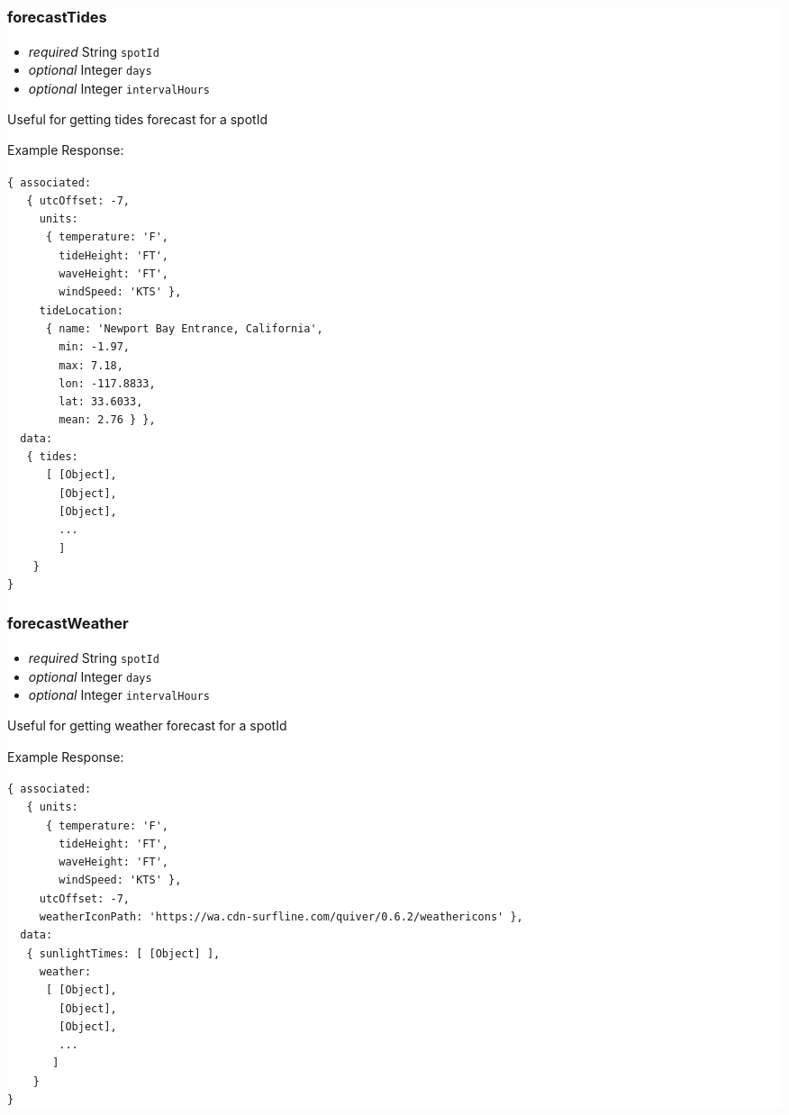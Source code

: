 ### forecastTides
- _required_ String `spotId`
- _optional_ Integer `days`
- _optional_ Integer `intervalHours`

Useful for getting tides forecast for a spotId

Example Response:
```
{ associated:
   { utcOffset: -7,
     units:
      { temperature: 'F',
        tideHeight: 'FT',
        waveHeight: 'FT',
        windSpeed: 'KTS' },
     tideLocation:
      { name: 'Newport Bay Entrance, California',
        min: -1.97,
        max: 7.18,
        lon: -117.8833,
        lat: 33.6033,
        mean: 2.76 } },
  data:
   { tides:
      [ [Object],
        [Object],
        [Object],
        ...
        ]
    }
}
```

### forecastWeather
- _required_ String `spotId`
- _optional_ Integer `days`
- _optional_ Integer `intervalHours`

Useful for getting weather forecast for a spotId

Example Response:
```
{ associated:
   { units:
      { temperature: 'F',
        tideHeight: 'FT',
        waveHeight: 'FT',
        windSpeed: 'KTS' },
     utcOffset: -7,
     weatherIconPath: 'https://wa.cdn-surfline.com/quiver/0.6.2/weathericons' },
  data:
   { sunlightTimes: [ [Object] ],
     weather:
      [ [Object],
        [Object],
        [Object],
        ...
       ]
    }
}
```
